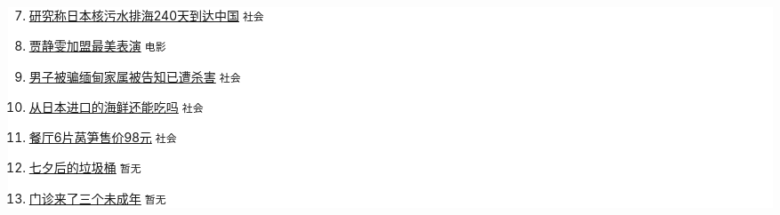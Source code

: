 7. [研究称日本核污水排海240天到达中国](https://m.weibo.cn/search?containerid=100103type%3D1%26t%3D10%26q%3D%23%E7%A0%94%E7%A9%B6%E7%A7%B0%E6%97%A5%E6%9C%AC%E6%A0%B8%E6%B1%A1%E6%B0%B4%E6%8E%92%E6%B5%B7240%E5%A4%A9%E5%88%B0%E8%BE%BE%E4%B8%AD%E5%9B%BD%23&stream_entry_id=31&isnewpage=1&extparam=seat%3D1%26q%3D%2523%25E7%25A0%2594%25E7%25A9%25B6%25E7%25A7%25B0%25E6%2597%25A5%25E6%259C%25AC%25E6%25A0%25B8%25E6%25B1%25A1%25E6%25B0%25B4%25E6%258E%2592%25E6%25B5%25B7240%25E5%25A4%25A9%25E5%2588%25B0%25E8%25BE%25BE%25E4%25B8%25AD%25E5%259B%25BD%2523%26flag%3D16%26band_rank%3D6%26stream_entry_id%3D31%26c_type%3D31%26realpos%3D6%26cate%3D5001%26lcate%3D5001%26dgr%3D0%26pos%3D5%26filter_type%3Drealtimehot%26display_time%3D1692771791%26pre_seqid%3D1692771791021027226183&luicode=10000011&lfid=106003type%3D25%26t%3D3%26disable_hot%3D1%26filter_type%3Drealtimehot) `社会` 

8. [贾静雯加盟最美表演](https://m.weibo.cn/search?containerid=100103type%3D1%26t%3D10%26q%3D%23%E8%B4%BE%E9%9D%99%E9%9B%AF%E5%8A%A0%E7%9B%9F%E6%9C%80%E7%BE%8E%E8%A1%A8%E6%BC%94%23&stream_entry_id=31&isnewpage=1&extparam=seat%3D1%26q%3D%2523%25E8%25B4%25BE%25E9%259D%2599%25E9%259B%25AF%25E5%258A%25A0%25E7%259B%259F%25E6%259C%2580%25E7%25BE%258E%25E8%25A1%25A8%25E6%25BC%2594%2523%26filter_type%3Drealtimehot%26band_rank%3D7%26adid%3D200316%26is_ad_pos%3D1%26stream_entry_id%3D31%26c_type%3D31%26cate%3D5001%26lcate%3D5001%26pos%3D6%26dgr%3D0%26display_time%3D1692771791%26pre_seqid%3D1692771791021027226183&luicode=10000011&lfid=106003type%3D25%26t%3D3%26disable_hot%3D1%26filter_type%3Drealtimehot) `电影` 

9. [男子被骗缅甸家属被告知已遭杀害](https://m.weibo.cn/search?containerid=100103type%3D1%26t%3D10%26q%3D%23%E7%94%B7%E5%AD%90%E8%A2%AB%E9%AA%97%E7%BC%85%E7%94%B8%E5%AE%B6%E5%B1%9E%E8%A2%AB%E5%91%8A%E7%9F%A5%E5%B7%B2%E9%81%AD%E6%9D%80%E5%AE%B3%23&stream_entry_id=31&isnewpage=1&extparam=seat%3D1%26q%3D%2523%25E7%2594%25B7%25E5%25AD%2590%25E8%25A2%25AB%25E9%25AA%2597%25E7%25BC%2585%25E7%2594%25B8%25E5%25AE%25B6%25E5%25B1%259E%25E8%25A2%25AB%25E5%2591%258A%25E7%259F%25A5%25E5%25B7%25B2%25E9%2581%25AD%25E6%259D%2580%25E5%25AE%25B3%2523%26flag%3D0%26band_rank%3D7%26stream_entry_id%3D31%26c_type%3D31%26realpos%3D7%26cate%3D5001%26lcate%3D5001%26dgr%3D0%26pos%3D7%26filter_type%3Drealtimehot%26display_time%3D1692771791%26pre_seqid%3D1692771791021027226183&luicode=10000011&lfid=106003type%3D25%26t%3D3%26disable_hot%3D1%26filter_type%3Drealtimehot) `社会` 

10. [从日本进口的海鲜还能吃吗](https://m.weibo.cn/search?containerid=100103type%3D1%26t%3D10%26q%3D%23%E4%BB%8E%E6%97%A5%E6%9C%AC%E8%BF%9B%E5%8F%A3%E7%9A%84%E6%B5%B7%E9%B2%9C%E8%BF%98%E8%83%BD%E5%90%83%E5%90%97%23&stream_entry_id=31&isnewpage=1&extparam=seat%3D1%26q%3D%2523%25E4%25BB%258E%25E6%2597%25A5%25E6%259C%25AC%25E8%25BF%259B%25E5%258F%25A3%25E7%259A%2584%25E6%25B5%25B7%25E9%25B2%259C%25E8%25BF%2598%25E8%2583%25BD%25E5%2590%2583%25E5%2590%2597%2523%26flag%3D1%26band_rank%3D8%26stream_entry_id%3D31%26c_type%3D31%26realpos%3D8%26cate%3D5001%26lcate%3D5001%26dgr%3D0%26pos%3D8%26filter_type%3Drealtimehot%26display_time%3D1692771791%26pre_seqid%3D1692771791021027226183&luicode=10000011&lfid=106003type%3D25%26t%3D3%26disable_hot%3D1%26filter_type%3Drealtimehot) `社会` 

11. [餐厅6片莴笋售价98元](https://m.weibo.cn/search?containerid=100103type%3D1%26t%3D10%26q%3D%23%E9%A4%90%E5%8E%856%E7%89%87%E8%8E%B4%E7%AC%8B%E5%94%AE%E4%BB%B798%E5%85%83%23&stream_entry_id=31&isnewpage=1&extparam=seat%3D1%26q%3D%2523%25E9%25A4%2590%25E5%258E%25856%25E7%2589%2587%25E8%258E%25B4%25E7%25AC%258B%25E5%2594%25AE%25E4%25BB%25B798%25E5%2585%2583%2523%26flag%3D0%26band_rank%3D9%26stream_entry_id%3D31%26c_type%3D31%26realpos%3D9%26cate%3D5001%26lcate%3D5001%26dgr%3D0%26pos%3D9%26filter_type%3Drealtimehot%26display_time%3D1692771791%26pre_seqid%3D1692771791021027226183&luicode=10000011&lfid=106003type%3D25%26t%3D3%26disable_hot%3D1%26filter_type%3Drealtimehot) `社会` 

12. [七夕后的垃圾桶](https://m.weibo.cn/search?containerid=100103type%3D1%26t%3D10%26q%3D%E4%B8%83%E5%A4%95%E5%90%8E%E7%9A%84%E5%9E%83%E5%9C%BE%E6%A1%B6&stream_entry_id=31&isnewpage=1&extparam=seat%3D1%26q%3D%25E4%25B8%2583%25E5%25A4%2595%25E5%2590%258E%25E7%259A%2584%25E5%259E%2583%25E5%259C%25BE%25E6%25A1%25B6%26flag%3D0%26band_rank%3D10%26stream_entry_id%3D31%26c_type%3D31%26realpos%3D10%26cate%3D5001%26lcate%3D5001%26dgr%3D0%26pos%3D10%26filter_type%3Drealtimehot%26display_time%3D1692771791%26pre_seqid%3D1692771791021027226183&luicode=10000011&lfid=106003type%3D25%26t%3D3%26disable_hot%3D1%26filter_type%3Drealtimehot) `暂无` 

13. [门诊来了三个未成年](https://m.weibo.cn/search?containerid=100103type%3D1%26t%3D10%26q%3D%E9%97%A8%E8%AF%8A%E6%9D%A5%E4%BA%86%E4%B8%89%E4%B8%AA%E6%9C%AA%E6%88%90%E5%B9%B4&stream_entry_id=31&isnewpage=1&extparam=seat%3D1%26q%3D%25E9%2597%25A8%25E8%25AF%258A%25E6%259D%25A5%25E4%25BA%2586%25E4%25B8%2589%25E4%25B8%25AA%25E6%259C%25AA%25E6%2588%2590%25E5%25B9%25B4%26flag%3D2%26band_rank%3D11%26stream_entry_id%3D31%26c_type%3D31%26realpos%3D11%26cate%3D5001%26lcate%3D5001%26dgr%3D0%26pos%3D11%26filter_type%3Drealtimehot%26display_time%3D1692771791%26pre_seqid%3D1692771791021027226183&luicode=10000011&lfid=106003type%3D25%26t%3D3%26disable_hot%3D1%26filter_type%3Drealtimehot) `暂无` 
